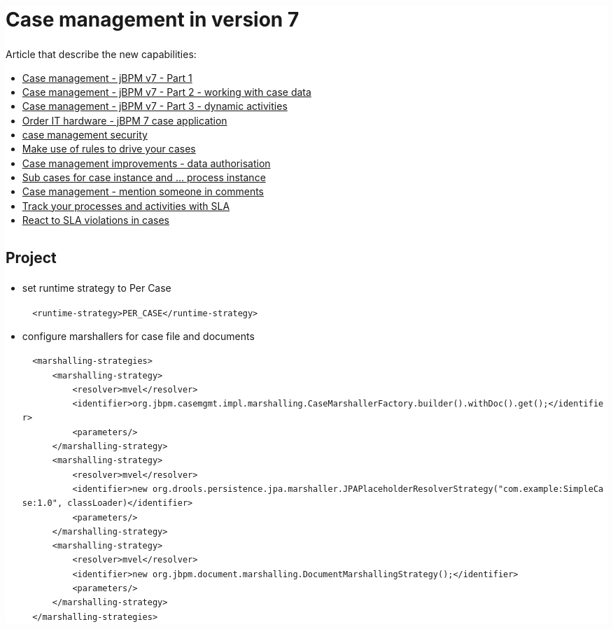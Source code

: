 # Case management in version 7

Article that describe the new capabilities:

- [Case management - jBPM v7 - Part 1](http://mswiderski.blogspot.it/2016/10/case-management-jbpm-v7-part-1.html)
- [Case management - jBPM v7 - Part 2 - working with case data](http://mswiderski.blogspot.it/2016/10/case-management-jbpm-v7-part-2-working.html)
- [Case management - jBPM v7 - Part 3 - dynamic activities](http://mswiderski.blogspot.it/2016/10/case-management-jbpm-v7-part-3-dynamic.html)
- [Order IT hardware - jBPM 7 case application](http://mswiderski.blogspot.it/2017/01/order-it-hardware-jbpm-7-case.html)
- [case management security](http://mswiderski.blogspot.it/2017/02/jbpm-7-case-management-security.html)
- [Make use of rules to drive your cases](http://mswiderski.blogspot.it/2017/07/make-use-of-rules-to-drive-your-cases.html)
- [Case management improvements - data authorisation](http://mswiderski.blogspot.com/2017/10/case-management-improvements-data.html)
- [Sub cases for case instance and ... process instance](http://mswiderski.blogspot.com/2017/10/sub-cases-for-case-instance-and-process.html)
- [Case management - mention someone in comments](http://mswiderski.blogspot.com/2017/11/case-management-mention-someone-in.html)
- [Track your processes and activities with SLA](http://mswiderski.blogspot.com/2018/02/track-your-processes-and-activities.html)
- [React to SLA violations in cases](http://mswiderski.blogspot.com/2018/02/react-to-sla-violations-in-cases.html)


## Project 

- set runtime strategy to Per Case

        <runtime-strategy>PER_CASE</runtime-strategy>

- configure marshallers for case file and documents

        <marshalling-strategies>
            <marshalling-strategy>
                <resolver>mvel</resolver>
                <identifier>org.jbpm.casemgmt.impl.marshalling.CaseMarshallerFactory.builder().withDoc().get();</identifier>
                <parameters/>
            </marshalling-strategy>
            <marshalling-strategy>
                <resolver>mvel</resolver>
                <identifier>new org.drools.persistence.jpa.marshaller.JPAPlaceholderResolverStrategy("com.example:SimpleCase:1.0", classLoader)</identifier>
                <parameters/>
            </marshalling-strategy>
            <marshalling-strategy>
                <resolver>mvel</resolver>
                <identifier>new org.jbpm.document.marshalling.DocumentMarshallingStrategy();</identifier>
                <parameters/>
            </marshalling-strategy>
        </marshalling-strategies>

